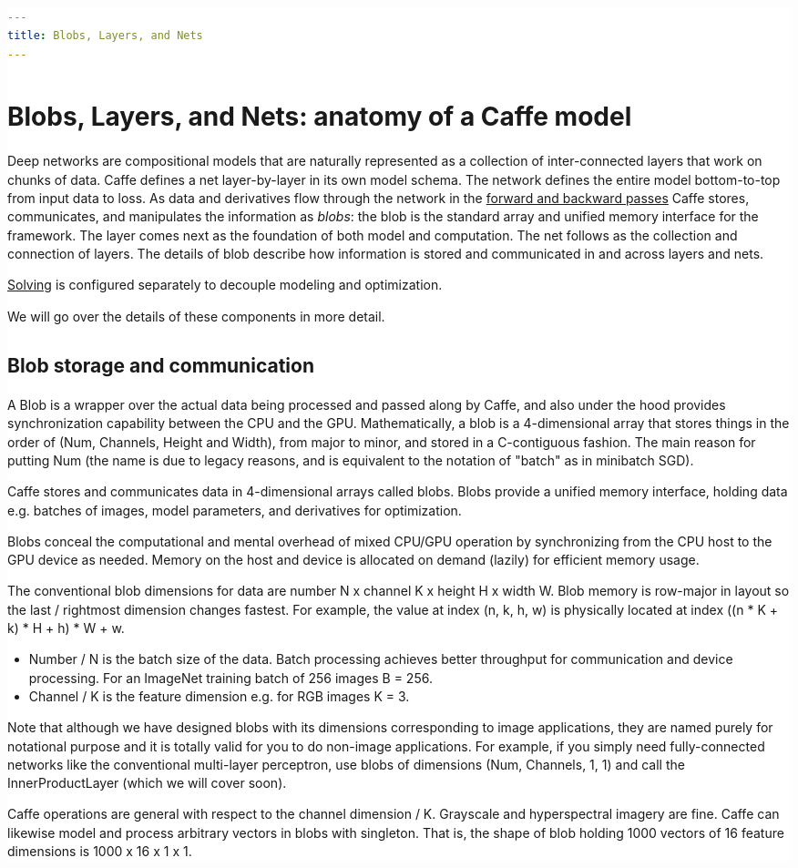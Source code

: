 ```yaml
---
title: Blobs, Layers, and Nets
---
```

# Blobs, Layers, and Nets: anatomy of a Caffe model

Deep networks are compositional models that are naturally represented as a collection of inter-connected layers that work on chunks of data. Caffe defines a net layer-by-layer in its own model schema. The network defines the entire model bottom-to-top from input data to loss. As data and derivatives flow through the network in the [forward and backward passes](forward_backward.html) Caffe stores, communicates, and manipulates the information as *blobs*: the blob is the standard array and unified memory interface for the framework. The layer comes next as the foundation of both model and computation. The net follows as the collection and connection of layers. The details of blob describe how information is stored and communicated in and across layers and nets.

[Solving](solver.html) is configured separately to decouple modeling and optimization.

We will go over the details of these components in more detail.

## Blob storage and communication

A Blob is a wrapper over the actual data being processed and passed along by Caffe, and also under the hood provides synchronization capability between the CPU and the GPU. Mathematically, a blob is a 4-dimensional array that stores things in the order of (Num, Channels, Height and Width), from major to minor, and stored in a C-contiguous fashion.  The main reason for putting Num (the name is due to legacy reasons, and is equivalent to the notation of "batch" as in minibatch SGD).

Caffe stores and communicates data in 4-dimensional arrays called blobs. Blobs provide a unified memory interface, holding data e.g. batches of images, model parameters, and derivatives for optimization.

Blobs conceal the computational and mental overhead of mixed CPU/GPU operation by synchronizing from the CPU host to the GPU device as needed. Memory on the host and device is allocated on demand (lazily) for efficient memory usage.

The conventional blob dimensions for data are number N x channel K x height H x width W. Blob memory is row-major in layout so the last / rightmost dimension changes fastest. For example, the value at index (n, k, h, w) is physically located at index ((n * K + k) * H + h) * W + w.

- Number / N is the batch size of the data. Batch processing achieves better throughput for communication and device processing. For an ImageNet training batch of 256 images B = 256.
- Channel / K is the feature dimension e.g. for RGB images K = 3.

Note that although we have designed blobs with its dimensions corresponding to image applications, they are named purely for notational purpose and it is totally valid for you to do non-image applications. For example, if you simply need fully-connected networks like the conventional multi-layer perceptron, use blobs of dimensions (Num, Channels, 1, 1) and call the InnerProductLayer (which we will cover soon).

Caffe operations are general with respect to the channel dimension / K. Grayscale and hyperspectral imagery are fine. Caffe can likewise model and process arbitrary vectors in blobs with singleton. That is, the shape of blob holding 1000 vectors of 16 feature dimensions is 1000 x 16 x 1 x 1.
